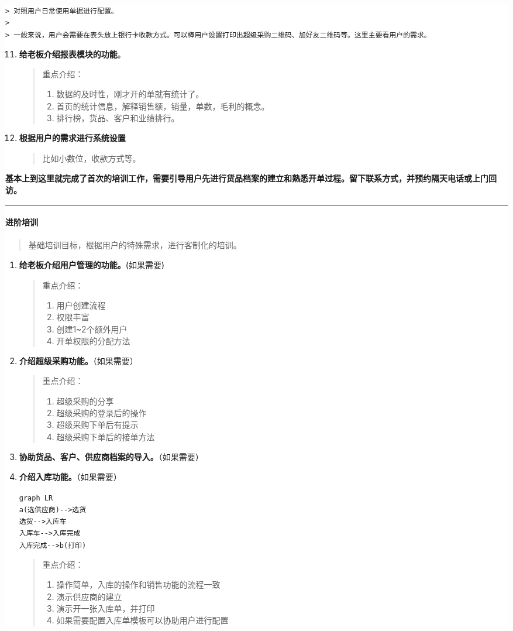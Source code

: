     > 对照用户日常使用单据进行配置。
    >
    > 一般来说，用户会需要在表头放上银行卡收款方式。可以棒用户设置打印出超级采购二维码、加好友二维码等。这里主要看用户的需求。

11. **给老板介绍报表模块的功能**。

    > 重点介绍：
    >
    > 1. 数据的及时性，刚才开的单就有统计了。
    > 2. 首页的统计信息，解释销售额，销量，单数，毛利的概念。
    > 3. 排行榜，货品、客户和业绩排行。

12. **根据用户的需求进行系统设置**

    > 比如小数位，收款方式等。

**基本上到这里就完成了首次的培训工作，需要引导用户先进行货品档案的建立和熟悉开单过程。留下联系方式，并预约隔天电话或上门回访。**

---

#### 进阶培训

> 基础培训目标，根据用户的特殊需求，进行客制化的培训。

1. **给老板介绍用户管理的功能。**(如果需要)

   > 重点介绍：
   >
   > 1. 用户创建流程
   > 2. 权限丰富
   > 3. 创建1~2个额外用户
   > 4. 开单权限的分配方法

2. **介绍超级采购功能。**（如果需要）

   > 重点介绍：
   >
   > 1. 超级采购的分享
   > 2. 超级采购的登录后的操作
   > 3. 超级采购下单后有提示
   > 4. 超级采购下单后的接单方法

3. **协助货品、客户、供应商档案的导入。**（如果需要）

4. **介绍入库功能。**（如果需要）

   ``` mermaid
   graph LR
   a(选供应商)-->选货
   选货-->入库车
   入库车-->入库完成
   入库完成-->b(打印)
   ```

   > 重点介绍：
   >
   > 1. 操作简单，入库的操作和销售功能的流程一致
   > 2. 演示供应商的建立
   > 3. 演示开一张入库单，并打印
   > 4. 如果需要配置入库单模板可以协助用户进行配置
